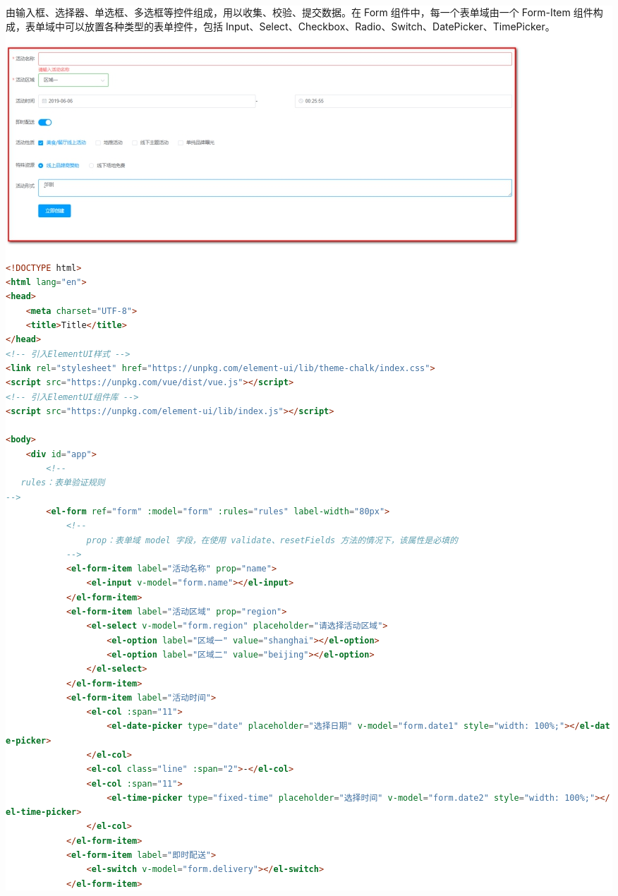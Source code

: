 由输入框、选择器、单选框、多选框等控件组成，用以收集、校验、提交数据。在 Form 组件中，每一个表单域由一个 Form-Item 组件构成，表单域中可以放置各种类型的表单控件，包括 Input、Select、Checkbox、Radio、Switch、DatePicker、TimePicker。

![img](./总img/传智健康项目讲义（第1章）img/069.png) 

```html
<!DOCTYPE html>
<html lang="en">
<head>
    <meta charset="UTF-8">
    <title>Title</title>
</head>
<!-- 引入ElementUI样式 -->
<link rel="stylesheet" href="https://unpkg.com/element-ui/lib/theme-chalk/index.css">
<script src="https://unpkg.com/vue/dist/vue.js"></script>
<!-- 引入ElementUI组件库 -->
<script src="https://unpkg.com/element-ui/lib/index.js"></script>

<body>
    <div id="app">
        <!--
   rules：表单验证规则
-->
        <el-form ref="form" :model="form" :rules="rules" label-width="80px">
            <!--
                prop：表单域 model 字段，在使用 validate、resetFields 方法的情况下，该属性是必填的
            -->
            <el-form-item label="活动名称" prop="name">
                <el-input v-model="form.name"></el-input>
            </el-form-item>
            <el-form-item label="活动区域" prop="region">
                <el-select v-model="form.region" placeholder="请选择活动区域">
                    <el-option label="区域一" value="shanghai"></el-option>
                    <el-option label="区域二" value="beijing"></el-option>
                </el-select>
            </el-form-item>
            <el-form-item label="活动时间">
                <el-col :span="11">
                    <el-date-picker type="date" placeholder="选择日期" v-model="form.date1" style="width: 100%;"></el-date-picker>
                </el-col>
                <el-col class="line" :span="2">-</el-col>
                <el-col :span="11">
                    <el-time-picker type="fixed-time" placeholder="选择时间" v-model="form.date2" style="width: 100%;"></el-time-picker>
                </el-col>
            </el-form-item>
            <el-form-item label="即时配送">
                <el-switch v-model="form.delivery"></el-switch>
            </el-form-item>
```